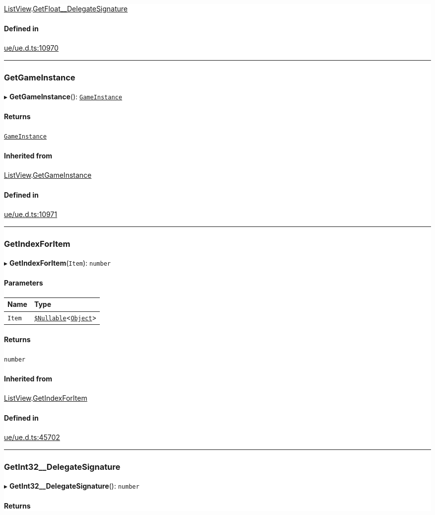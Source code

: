 [ListView](ue_ue.ListView.md).[GetFloat__DelegateSignature](ue_ue.ListView.md#getfloat__delegatesignature)

#### Defined in

[ue/ue.d.ts:10970](https://github.com/YugMetaverse/yug_typings/blob/b7d9b19/ue/ue.d.ts#L10970)

___

### GetGameInstance

▸ **GetGameInstance**(): [`GameInstance`](ue_ue.GameInstance.md)

#### Returns

[`GameInstance`](ue_ue.GameInstance.md)

#### Inherited from

[ListView](ue_ue.ListView.md).[GetGameInstance](ue_ue.ListView.md#getgameinstance)

#### Defined in

[ue/ue.d.ts:10971](https://github.com/YugMetaverse/yug_typings/blob/b7d9b19/ue/ue.d.ts#L10971)

___

### GetIndexForItem

▸ **GetIndexForItem**(`Item`): `number`

#### Parameters

| Name | Type |
| :------ | :------ |
| `Item` | [`$Nullable`](../modules/puerts.md#$nullable)<[`Object`](ue_ue.Object.md)\> |

#### Returns

`number`

#### Inherited from

[ListView](ue_ue.ListView.md).[GetIndexForItem](ue_ue.ListView.md#getindexforitem)

#### Defined in

[ue/ue.d.ts:45702](https://github.com/YugMetaverse/yug_typings/blob/b7d9b19/ue/ue.d.ts#L45702)

___

### GetInt32\_\_DelegateSignature

▸ **GetInt32__DelegateSignature**(): `number`

#### Returns
